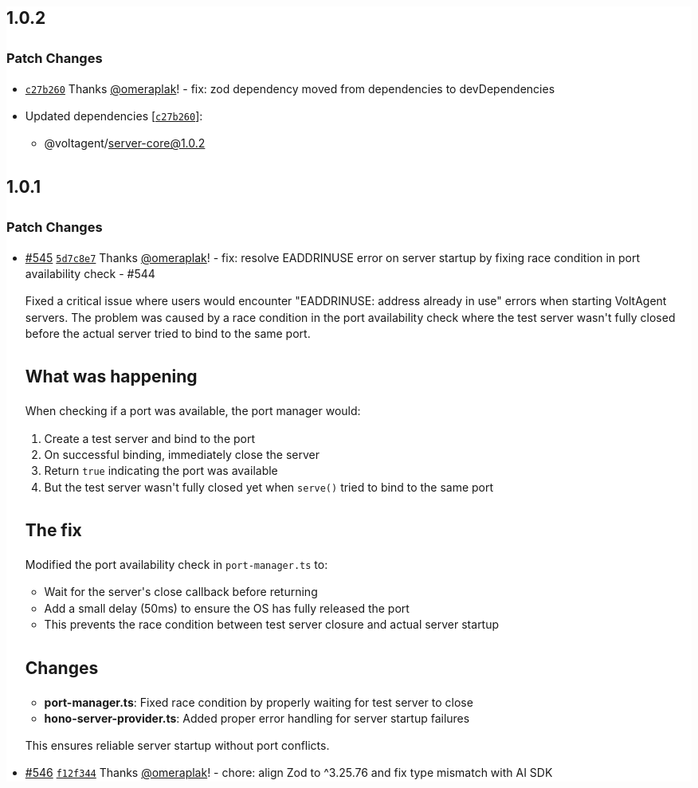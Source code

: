 ## 1.0.2

### Patch Changes

- [`c27b260`](https://github.com/VoltAgent/voltagent/commit/c27b260bfca007da5201eb2967e089790cab3b97) Thanks [@omeraplak](https://github.com/omeraplak)! - fix: zod dependency moved from dependencies to devDependencies

- Updated dependencies [[`c27b260`](https://github.com/VoltAgent/voltagent/commit/c27b260bfca007da5201eb2967e089790cab3b97)]:
  - @voltagent/server-core@1.0.2

## 1.0.1

### Patch Changes

- [#545](https://github.com/VoltAgent/voltagent/pull/545) [`5d7c8e7`](https://github.com/VoltAgent/voltagent/commit/5d7c8e7f3898fe84066d0dd9be7f573fca66f185) Thanks [@omeraplak](https://github.com/omeraplak)! - fix: resolve EADDRINUSE error on server startup by fixing race condition in port availability check - #544

  Fixed a critical issue where users would encounter "EADDRINUSE: address already in use" errors when starting VoltAgent servers. The problem was caused by a race condition in the port availability check where the test server wasn't fully closed before the actual server tried to bind to the same port.

  ## What was happening

  When checking if a port was available, the port manager would:
  1. Create a test server and bind to the port
  2. On successful binding, immediately close the server
  3. Return `true` indicating the port was available
  4. But the test server wasn't fully closed yet when `serve()` tried to bind to the same port

  ## The fix

  Modified the port availability check in `port-manager.ts` to:
  - Wait for the server's close callback before returning
  - Add a small delay (50ms) to ensure the OS has fully released the port
  - This prevents the race condition between test server closure and actual server startup

  ## Changes
  - **port-manager.ts**: Fixed race condition by properly waiting for test server to close
  - **hono-server-provider.ts**: Added proper error handling for server startup failures

  This ensures reliable server startup without port conflicts.

- [#546](https://github.com/VoltAgent/voltagent/pull/546) [`f12f344`](https://github.com/VoltAgent/voltagent/commit/f12f34405edf0fcb417ed098deba62570260fb81) Thanks [@omeraplak](https://github.com/omeraplak)! - chore: align Zod to ^3.25.76 and fix type mismatch with AI SDK
